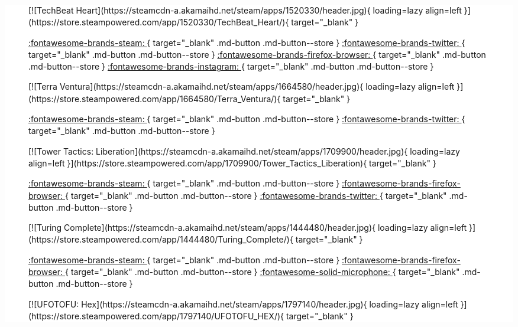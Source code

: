 
<figure class="game" markdown>
[![TechBeat Heart](https://steamcdn-a.akamaihd.net/steam/apps/1520330/header.jpg){ loading=lazy align=left }](https://store.steampowered.com/app/1520330/TechBeat_Heart/){ target="_blank" }

[ :fontawesome-brands-steam: ](https://store.steampowered.com/app/1520330/TechBeat_Heart/){ target="_blank" .md-button .md-button--store }
[ :fontawesome-brands-twitter: ](https://twitter.com/lmachinegames){ target="_blank" .md-button .md-button--store }
[ :fontawesome-brands-firefox-browser: ](https://www.lostmachinegames.com/){ target="_blank" .md-button .md-button--store }
[ :fontawesome-brands-instagram: ](https://www.instagram.com/lostmachine.games/){ target="_blank" .md-button .md-button--store }
</figure>


<figure class="game" markdown>
[![Terra Ventura](https://steamcdn-a.akamaihd.net/steam/apps/1664580/header.jpg){ loading=lazy align=left }](https://store.steampowered.com/app/1664580/Terra_Ventura/){ target="_blank" }

[ :fontawesome-brands-steam: ](https://store.steampowered.com/app/1664580/Terra_Ventura/){ target="_blank" .md-button .md-button--store }
[ :fontawesome-brands-twitter: ](https://twitter.com/LogicalProgres3){ target="_blank" .md-button .md-button--store }
</figure>


<figure class="game" markdown>
[![Tower Tactics: Liberation](https://steamcdn-a.akamaihd.net/steam/apps/1709900/header.jpg){ loading=lazy align=left }](https://store.steampowered.com/app/1709900/Tower_Tactics_Liberation){ target="_blank" }

[ :fontawesome-brands-steam: ](https://store.steampowered.com/app/1709900/Tower_Tactics_Liberation){ target="_blank" .md-button .md-button--store }
[ :fontawesome-brands-firefox-browser: ](https://towertacticsliberation.com){ target="_blank" .md-button .md-button--store }
[ :fontawesome-brands-twitter: ](https://twitter.com/asraworks){ target="_blank" .md-button .md-button--store }
</figure>


<figure class="game" markdown>
[![Turing Complete](https://steamcdn-a.akamaihd.net/steam/apps/1444480/header.jpg){ loading=lazy align=left }](https://store.steampowered.com/app/1444480/Turing_Complete/){ target="_blank" }

[ :fontawesome-brands-steam: ](https://store.steampowered.com/app/1444480/Turing_Complete/){ target="_blank" .md-button .md-button--store }
[ :fontawesome-brands-firefox-browser: ](https://turingcomplete.game/){ target="_blank" .md-button .md-button--store }
[ :fontawesome-solid-microphone: ](https://coaguco.com/coagucast/episode/6){ target="_blank" .md-button .md-button--store }
</figure>


<figure class="game" markdown>
[![UFOTOFU: Hex](https://steamcdn-a.akamaihd.net/steam/apps/1797140/header.jpg){ loading=lazy align=left }](https://store.steampowered.com/app/1797140/UFOTOFU_HEX/){ target="_blank" }

